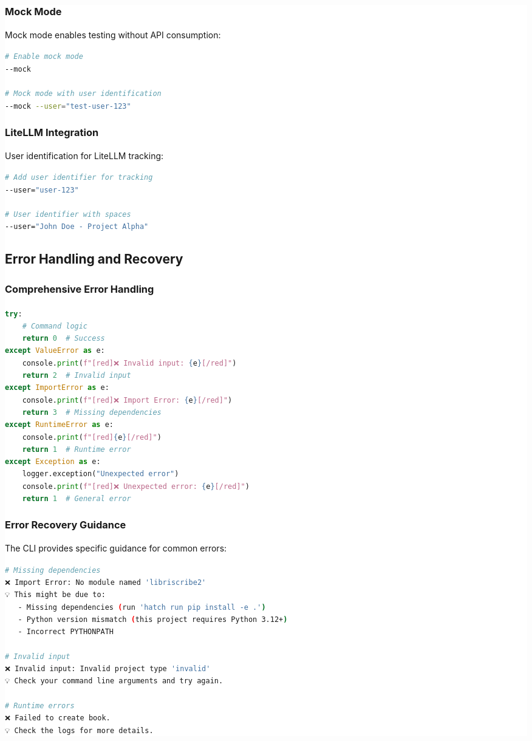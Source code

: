### Mock Mode

Mock mode enables testing without API consumption:

```bash
# Enable mock mode
--mock

# Mock mode with user identification
--mock --user="test-user-123"
```

### LiteLLM Integration

User identification for LiteLLM tracking:

```bash
# Add user identifier for tracking
--user="user-123"

# User identifier with spaces
--user="John Doe - Project Alpha"
```

## Error Handling and Recovery

### Comprehensive Error Handling

```python
try:
    # Command logic
    return 0  # Success
except ValueError as e:
    console.print(f"[red]❌ Invalid input: {e}[/red]")
    return 2  # Invalid input
except ImportError as e:
    console.print(f"[red]❌ Import Error: {e}[/red]")
    return 3  # Missing dependencies
except RuntimeError as e:
    console.print(f"[red]{e}[/red]")
    return 1  # Runtime error
except Exception as e:
    logger.exception("Unexpected error")
    console.print(f"[red]❌ Unexpected error: {e}[/red]")
    return 1  # General error
```

### Error Recovery Guidance

The CLI provides specific guidance for common errors:

```bash
# Missing dependencies
❌ Import Error: No module named 'libriscribe2'
💡 This might be due to:
   - Missing dependencies (run 'hatch run pip install -e .')
   - Python version mismatch (this project requires Python 3.12+)
   - Incorrect PYTHONPATH

# Invalid input
❌ Invalid input: Invalid project type 'invalid'
💡 Check your command line arguments and try again.

# Runtime errors
❌ Failed to create book.
💡 Check the logs for more details.
```